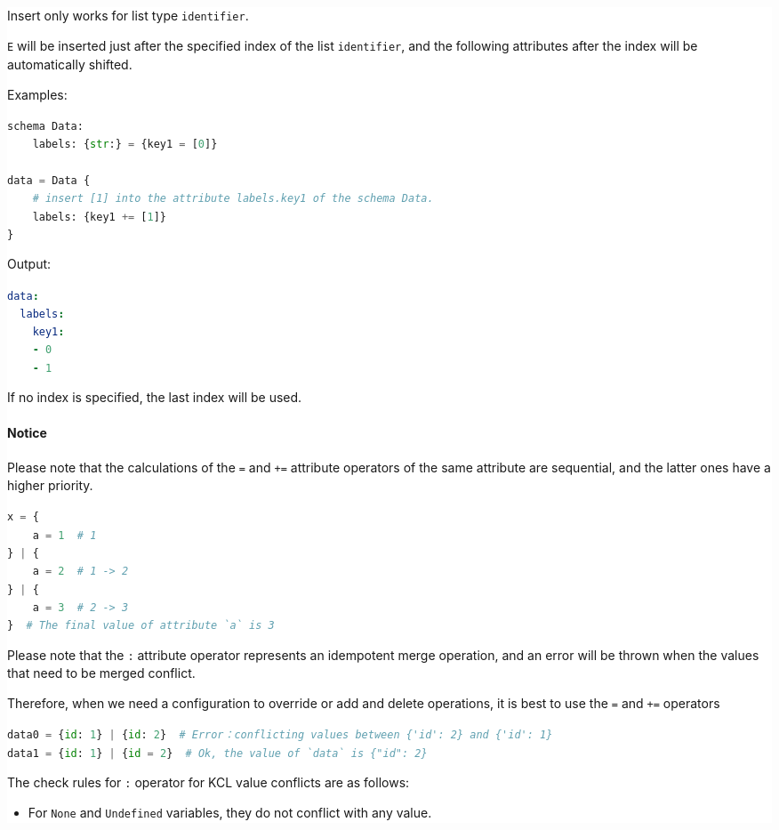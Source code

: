 Insert only works for list type `identifier`.

`E` will be inserted just after the specified index of the list `identifier`, and the following attributes after the index will be automatically shifted.

Examples:

```python
schema Data:
    labels: {str:} = {key1 = [0]}

data = Data {
    # insert [1] into the attribute labels.key1 of the schema Data.
    labels: {key1 += [1]}
}
```

Output:

```yaml
data:
  labels:
    key1:
    - 0
    - 1
```

If no index is specified, the last index will be used.

#### Notice

Please note that the calculations of the `=` and `+=` attribute operators of the same attribute are sequential, and the latter ones have a higher priority.

```python
x = {
    a = 1  # 1
} | {
    a = 2  # 1 -> 2
} | {
    a = 3  # 2 -> 3
}  # The final value of attribute `a` is 3
```

Please note that the `:` attribute operator represents an idempotent merge operation, and an error will be thrown when the values that need to be merged conflict.

Therefore, when we need a configuration to override or add and delete operations, it is best to use the `=` and `+=` operators

```python
data0 = {id: 1} | {id: 2}  # Error：conflicting values between {'id': 2} and {'id': 1}
data1 = {id: 1} | {id = 2}  # Ok, the value of `data` is {"id": 2}
```

The check rules for `:` operator for KCL value conflicts are as follows:

- For `None` and `Undefined` variables, they do not conflict with any value.
